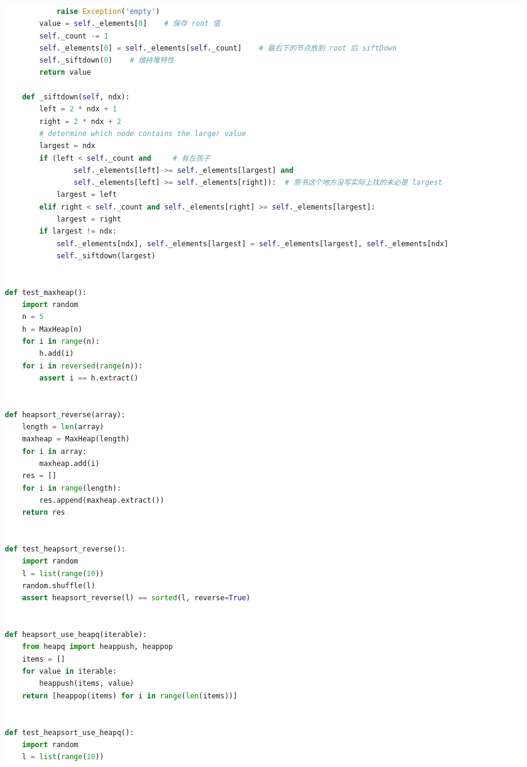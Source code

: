 ```py
            raise Exception('empty')
        value = self._elements[0]    # 保存 root 值
        self._count -= 1
        self._elements[0] = self._elements[self._count]    # 最右下的节点放到 root 后 siftDown
        self._siftdown(0)    # 维持堆特性
        return value

    def _siftdown(self, ndx):
        left = 2 * ndx + 1
        right = 2 * ndx + 2
        # determine which node contains the larger value
        largest = ndx
        if (left < self._count and     # 有左孩子
                self._elements[left] >= self._elements[largest] and
                self._elements[left] >= self._elements[right]):  # 原书这个地方没写实际上找的未必是 largest
            largest = left
        elif right < self._count and self._elements[right] >= self._elements[largest]:
            largest = right
        if largest != ndx:
            self._elements[ndx], self._elements[largest] = self._elements[largest], self._elements[ndx]
            self._siftdown(largest)


def test_maxheap():
    import random
    n = 5
    h = MaxHeap(n)
    for i in range(n):
        h.add(i)
    for i in reversed(range(n)):
        assert i == h.extract()


def heapsort_reverse(array):
    length = len(array)
    maxheap = MaxHeap(length)
    for i in array:
        maxheap.add(i)
    res = []
    for i in range(length):
        res.append(maxheap.extract())
    return res


def test_heapsort_reverse():
    import random
    l = list(range(10))
    random.shuffle(l)
    assert heapsort_reverse(l) == sorted(l, reverse=True)


def heapsort_use_heapq(iterable):
    from heapq import heappush, heappop
    items = []
    for value in iterable:
        heappush(items, value)
    return [heappop(items) for i in range(len(items))]


def test_heapsort_use_heapq():
    import random
    l = list(range(10))
```